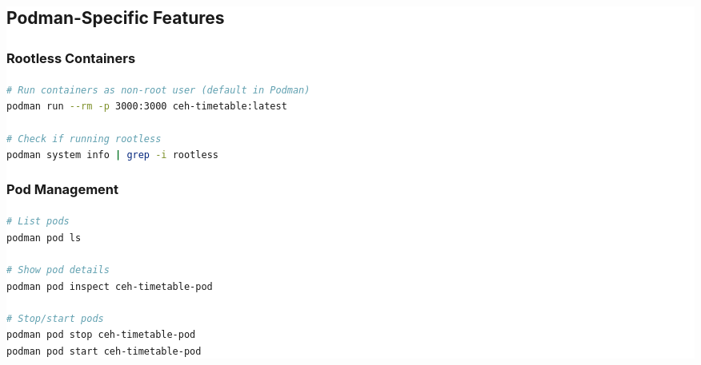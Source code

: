 ## Podman-Specific Features

### Rootless Containers
```bash
# Run containers as non-root user (default in Podman)
podman run --rm -p 3000:3000 ceh-timetable:latest

# Check if running rootless
podman system info | grep -i rootless
```

### Pod Management
```bash
# List pods
podman pod ls

# Show pod details
podman pod inspect ceh-timetable-pod

# Stop/start pods
podman pod stop ceh-timetable-pod
podman pod start ceh-timetable-pod
```
